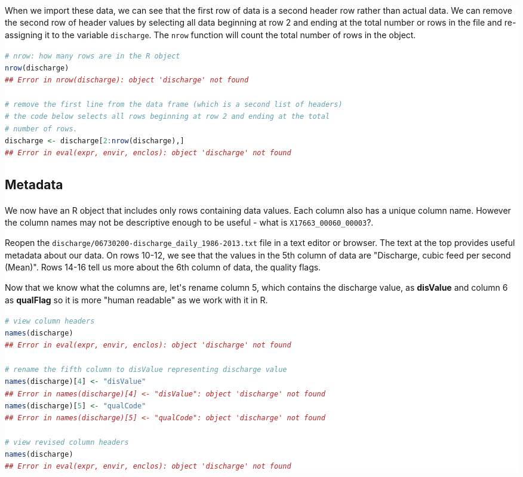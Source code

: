 
When we import these data, we can see that the first row of data is a second
header row rather than actual data. We can remove the second row of header
values by selecting all data beginning at row 2 and ending at the
total number or rows in the file and re-assigning it to the variable `discharge`. The `nrow` function will count the total
number of rows in the object.


```r
# nrow: how many rows are in the R object
nrow(discharge)
## Error in nrow(discharge): object 'discharge' not found

# remove the first line from the data frame (which is a second list of headers)
# the code below selects all rows beginning at row 2 and ending at the total
# number of rows.
discharge <- discharge[2:nrow(discharge),]
## Error in eval(expr, envir, enclos): object 'discharge' not found
```

## Metadata
We now have an R object that includes only rows containing data values. Each
column also has a unique column name. However the column names may not be
descriptive enough to be useful - what is `X17663_00060_00003`?.

Reopen the `discharge/06730200-discharge_daily_1986-2013.txt` file in a text editor or browser. The text at
the top provides useful metadata about our data. On rows 10-12, we see that the
values in the 5th column of data are "Discharge, cubic feed per second (Mean)".  Rows 14-16 tell us more about the 6th column of data,
the quality flags.

Now that we know what the columns are, let's rename column 5, which contains the
discharge value, as **disValue** and column 6 as **qualFlag** so it is more "human
readable" as we work with it
in R.


```r
# view column headers
names(discharge)
## Error in eval(expr, envir, enclos): object 'discharge' not found

# rename the fifth column to disValue representing discharge value
names(discharge)[4] <- "disValue"
## Error in names(discharge)[4] <- "disValue": object 'discharge' not found
names(discharge)[5] <- "qualCode"
## Error in names(discharge)[5] <- "qualCode": object 'discharge' not found

# view revised column headers
names(discharge)
## Error in eval(expr, envir, enclos): object 'discharge' not found
```
